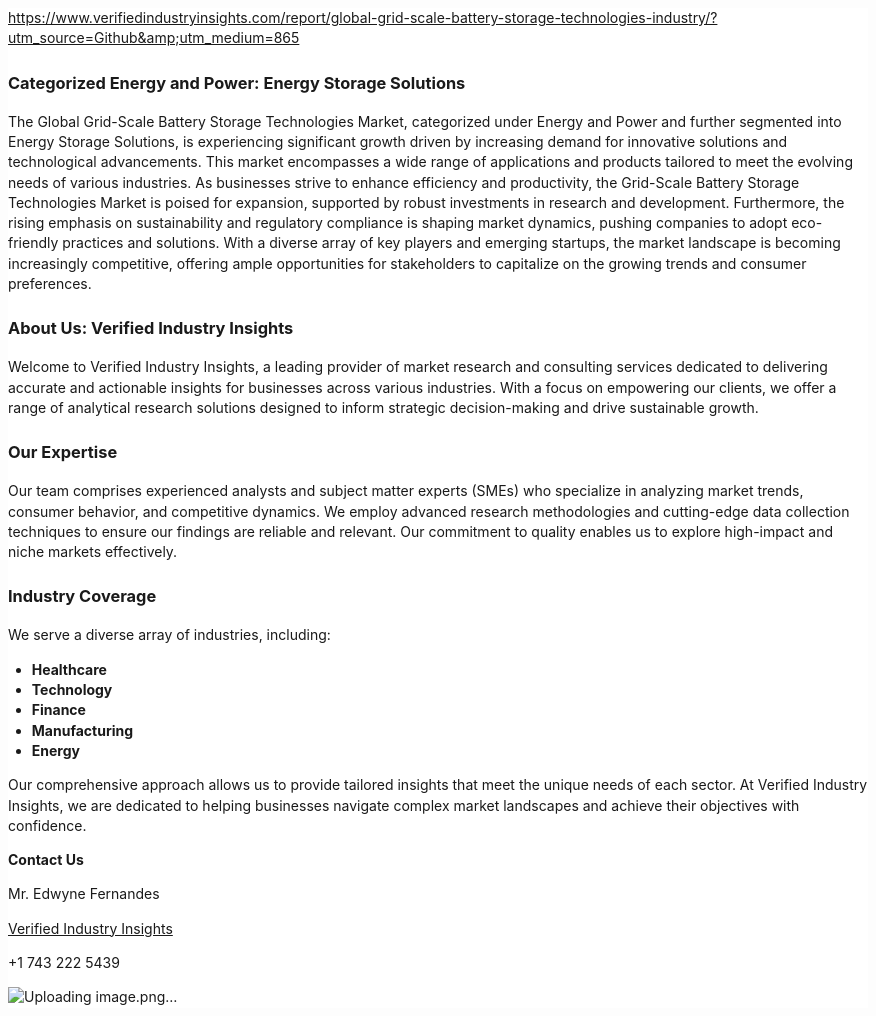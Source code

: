 </strong><a href="https://www.verifiedindustryinsights.com/report/global-grid-scale-battery-storage-technologies-industry/?utm_source=Github&amp;utm_medium=865">https://www.verifiedindustryinsights.com/report/global-grid-scale-battery-storage-technologies-industry/?utm_source=Github&amp;utm_medium=865</a>&nbsp;</p><h3>Categorized Energy and Power: Energy Storage Solutions </h3><p>The Global Grid-Scale Battery Storage Technologies Market, categorized under Energy and Power and further segmented into Energy Storage Solutions, is experiencing significant growth driven by increasing demand for innovative solutions and technological advancements. This market encompasses a wide range of applications and products tailored to meet the evolving needs of various industries. As businesses strive to enhance efficiency and productivity, the Grid-Scale Battery Storage Technologies Market is poised for expansion, supported by robust investments in research and development. Furthermore, the rising emphasis on sustainability and regulatory compliance is shaping market dynamics, pushing companies to adopt eco-friendly practices and solutions. With a diverse array of key players and emerging startups, the market landscape is becoming increasingly competitive, offering ample opportunities for stakeholders to capitalize on the growing trends and consumer preferences.</p><h3>About Us: Verified Industry Insights</h3><p>Welcome to Verified Industry Insights, a leading provider of market research and consulting services dedicated to delivering accurate and actionable insights for businesses across various industries. With a focus on empowering our clients, we offer a range of analytical research solutions designed to inform strategic decision-making and drive sustainable growth.</p><h3>Our Expertise</h3><p>Our team comprises experienced analysts and subject matter experts (SMEs) who specialize in analyzing market trends, consumer behavior, and competitive dynamics. We employ advanced research methodologies and cutting-edge data collection techniques to ensure our findings are reliable and relevant. Our commitment to quality enables us to explore high-impact and niche markets effectively.</p><h3>Industry Coverage</h3><p>We serve a diverse array of industries, including:</p><ul><li><strong>Healthcare</strong></li><li><strong>Technology</strong></li><li><strong>Finance</strong></li><li><strong>Manufacturing</strong></li><li><strong>Energy</strong></li></ul><p>Our comprehensive approach allows us to provide tailored insights that meet the unique needs of each sector. At Verified Industry Insights, we are dedicated to helping businesses navigate complex market landscapes and achieve their objectives with confidence.</p><p><strong>Contact Us</strong></p><p>Mr. Edwyne Fernandes</p><p><a href="https://www.verifiedindustryinsights.com/">Verified Industry Insights</a></p><p>+1 743 222 5439</p>
![Uploading image.png…]()

